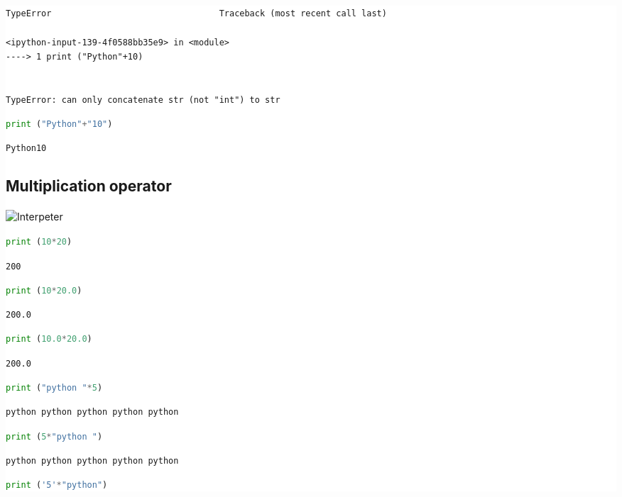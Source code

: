     TypeError                                 Traceback (most recent call last)

    <ipython-input-139-4f0588bb35e9> in <module>
    ----> 1 print ("Python"+10)
    

    TypeError: can only concatenate str (not "int") to str



```python
print ("Python"+"10")
```

    Python10
    

## Multiplication operator
![Interpeter](multiplication.png)



```python
print (10*20)
```

    200
    


```python
print (10*20.0)
```

    200.0
    


```python
print (10.0*20.0)
```

    200.0
    


```python
print ("python "*5)
```

    python python python python python 
    


```python
print (5*"python ")
```

    python python python python python 
    


```python
print ('5'*"python")
```

